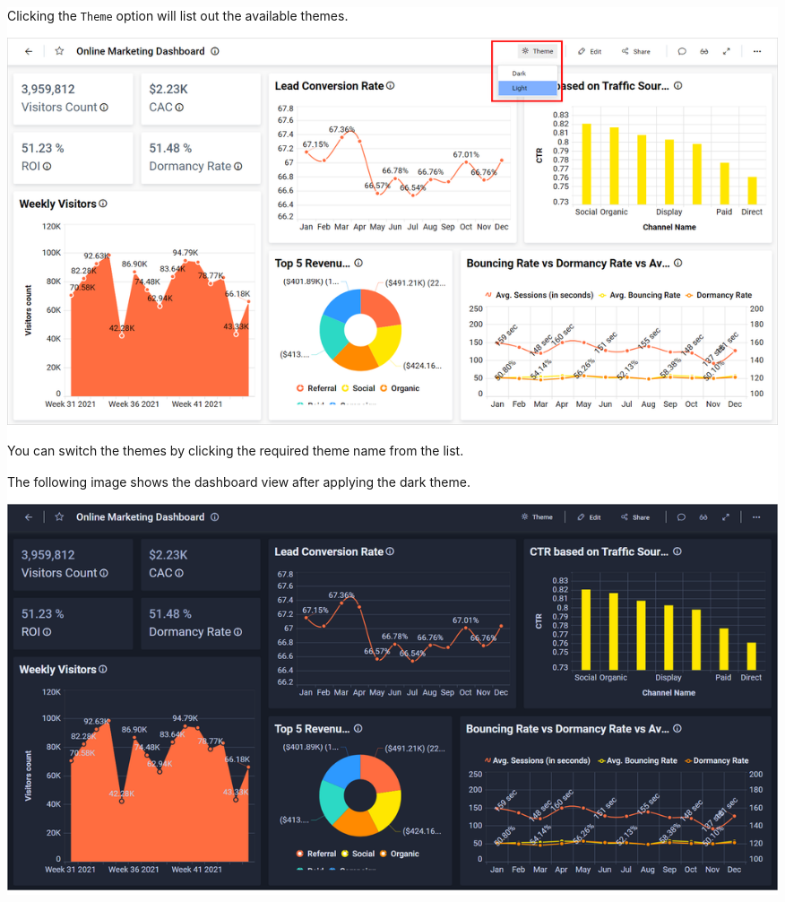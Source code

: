 Clicking the `Theme` option will list out the available themes.

 ![Available themes](/static/assets/working-with-dashboards/images/Available-Themes.png)

You can switch the themes by clicking the required theme name from the list.

The following image shows the dashboard view after applying the dark theme. 

 ![Dark theme applied view](/static/assets/working-with-dashboards/images/custom-theme-dark.png)
